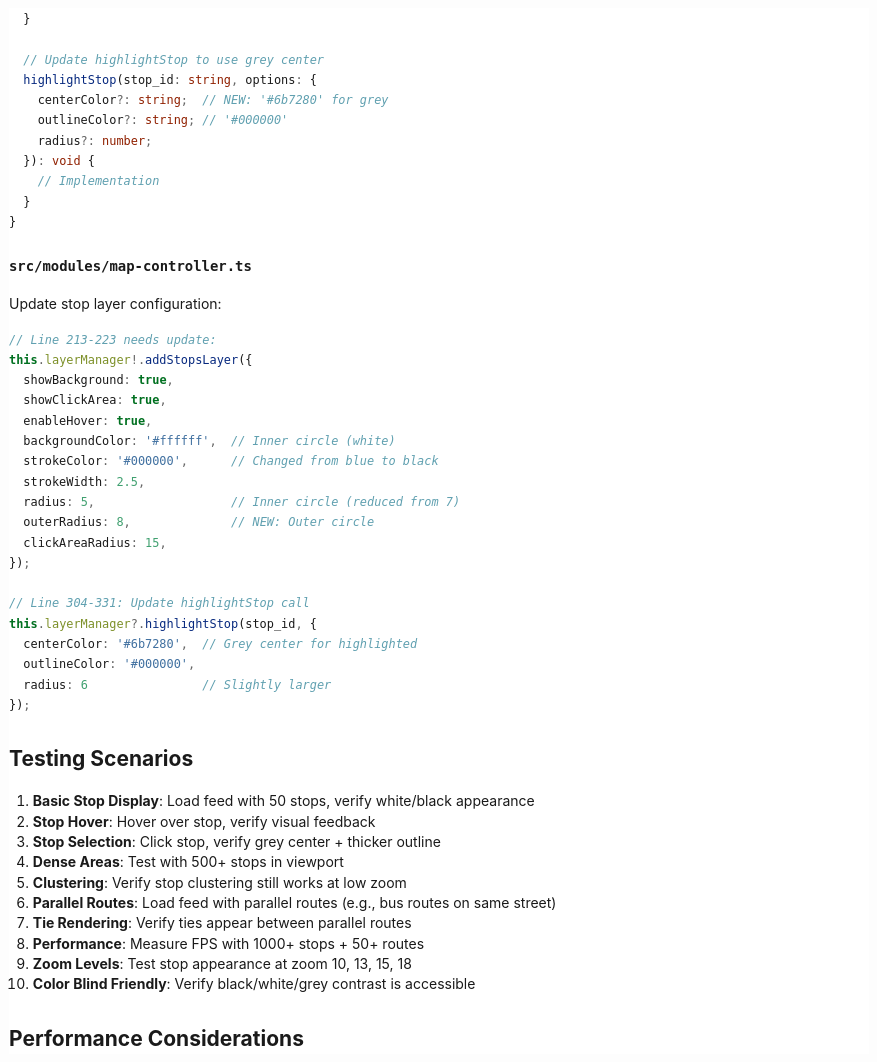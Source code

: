 ```typescript
  }

  // Update highlightStop to use grey center
  highlightStop(stop_id: string, options: {
    centerColor?: string;  // NEW: '#6b7280' for grey
    outlineColor?: string; // '#000000'
    radius?: number;
  }): void {
    // Implementation
  }
}
```

### `src/modules/map-controller.ts`
Update stop layer configuration:
```typescript
// Line 213-223 needs update:
this.layerManager!.addStopsLayer({
  showBackground: true,
  showClickArea: true,
  enableHover: true,
  backgroundColor: '#ffffff',  // Inner circle (white)
  strokeColor: '#000000',      // Changed from blue to black
  strokeWidth: 2.5,
  radius: 5,                   // Inner circle (reduced from 7)
  outerRadius: 8,              // NEW: Outer circle
  clickAreaRadius: 15,
});

// Line 304-331: Update highlightStop call
this.layerManager?.highlightStop(stop_id, {
  centerColor: '#6b7280',  // Grey center for highlighted
  outlineColor: '#000000',
  radius: 6                // Slightly larger
});
```

## Testing Scenarios

1. **Basic Stop Display**: Load feed with 50 stops, verify white/black appearance
2. **Stop Hover**: Hover over stop, verify visual feedback
3. **Stop Selection**: Click stop, verify grey center + thicker outline
4. **Dense Areas**: Test with 500+ stops in viewport
5. **Clustering**: Verify stop clustering still works at low zoom
6. **Parallel Routes**: Load feed with parallel routes (e.g., bus routes on same street)
7. **Tie Rendering**: Verify ties appear between parallel routes
8. **Performance**: Measure FPS with 1000+ stops + 50+ routes
9. **Zoom Levels**: Test stop appearance at zoom 10, 13, 15, 18
10. **Color Blind Friendly**: Verify black/white/grey contrast is accessible

## Performance Considerations
